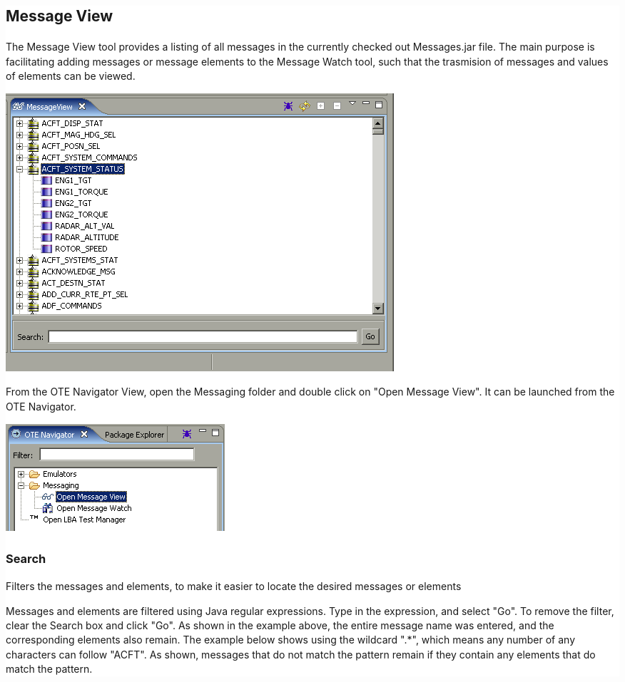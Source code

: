 ## Message View

The Message View tool provides a listing of all messages in the
currently checked out Messages.jar file. The main purpose is
facilitating adding messages or message elements to the Message Watch
tool, such that the trasmision of messages and values of elements can be
viewed.

![messageview.png](/docs/images/messageview.png "messageview.png")

From the OTE Navigator View, open the Messaging folder and double click
on "Open Message View". It can be launched from the OTE Navigator.

![openmessageview.png](/docs/images/openmessageview.png "openmessageview.png")

### Search

Filters the messages and elements, to make it easier to locate the
desired messages or elements

Messages and elements are filtered using Java regular expressions. Type
in the expression, and select "Go". To remove the filter, clear the
Search box and click "Go". As shown in the example above, the entire
message name was entered, and the corresponding elements also remain.
The example below shows using the wildcard ".\*", which means any number
of any characters can follow "ACFT". As shown, messages that do not
match the pattern remain if they contain any elements that do match the
pattern.
